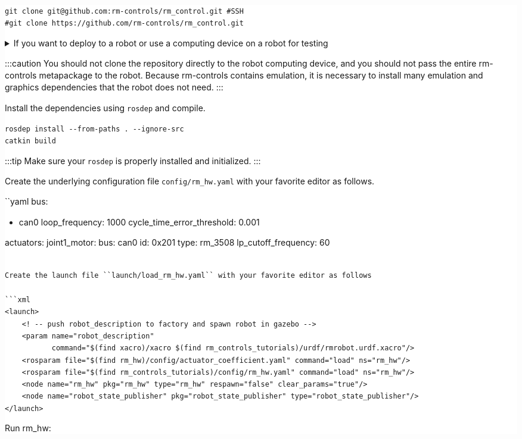 ```shell
git clone git@github.com:rm-controls/rm_control.git #SSH
#git clone https://github.com/rm-controls/rm_control.git
```

<details><summary>
    If you want to deploy to a robot or use a computing device on a robot for testing
  </summary></details>

:::caution
You should not clone the repository directly to the robot computing device, and you should not pass the entire rm-controls metapackage to the robot. Because rm-controls contains emulation, it is necessary to install many emulation and graphics dependencies that the robot does not need.
:::

Install the dependencies using `rosdep` and compile.

    rosdep install --from-paths . --ignore-src
    catkin build
:::tip
Make sure your `rosdep` is properly installed and initialized.
:::

Create the underlying configuration file ``config/rm_hw.yaml`` with your favorite editor as follows.

``yaml
bus:
  - can0
loop_frequency: 1000
cycle_time_error_threshold: 0.001

actuators:
  joint1_motor:
    bus: can0
    id: 0x201
    type: rm_3508
    lp_cutoff_frequency: 60
```

Create the launch file ``launch/load_rm_hw.yaml`` with your favorite editor as follows

```xml
<launch>
    <! -- push robot_description to factory and spawn robot in gazebo -->
    <param name="robot_description"
           command="$(find xacro)/xacro $(find rm_controls_tutorials)/urdf/rmrobot.urdf.xacro"/>
    <rosparam file="$(find rm_hw)/config/actuator_coefficient.yaml" command="load" ns="rm_hw"/>
    <rosparam file="$(find rm_controls_tutorials)/config/rm_hw.yaml" command="load" ns="rm_hw"/>
    <node name="rm_hw" pkg="rm_hw" type="rm_hw" respawn="false" clear_params="true"/>
    <node name="robot_state_publisher" pkg="robot_state_publisher" type="robot_state_publisher"/>
</launch>
```

Run rm_hw:
